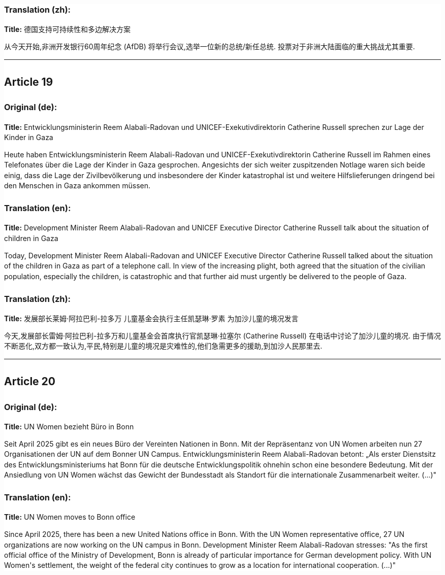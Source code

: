 ### Translation (zh):
**Title:** 德国支持可持续性和多边解决方案

从今天开始,非洲开发银行60周年纪念 (AfDB) 将举行会议,选举一位新的总统/新任总统. 投票对于非洲大陆面临的重大挑战尤其重要.

---

## Article 19
### Original (de):
**Title:** Entwicklungsministerin Reem Alabali-Radovan und UNICEF-Exekutivdirektorin Catherine Russell sprechen zur Lage der Kinder in Gaza

Heute haben Entwicklungsministerin Reem Alabali-Radovan und UNICEF-Exekutivdirektorin Catherine Russell im Rahmen eines Telefonates über die Lage der Kinder in Gaza gesprochen. Angesichts der sich weiter zuspitzenden Notlage waren sich beide einig, dass die Lage der Zivilbevölkerung und insbesondere der Kinder katastrophal ist und weitere Hilfslieferungen dringend bei den Menschen in Gaza ankommen müssen.

### Translation (en):
**Title:** Development Minister Reem Alabali-Radovan and UNICEF Executive Director Catherine Russell talk about the situation of children in Gaza

Today, Development Minister Reem Alabali-Radovan and UNICEF Executive Director Catherine Russell talked about the situation of the children in Gaza as part of a telephone call. In view of the increasing plight, both agreed that the situation of the civilian population, especially the children, is catastrophic and that further aid must urgently be delivered to the people of Gaza.

### Translation (zh):
**Title:** 发展部长莱姆·阿拉巴利-拉多万 儿童基金会执行主任凯瑟琳·罗素 为加沙儿童的境况发言

今天,发展部长雷姆·阿拉巴利-拉多万和儿童基金会首席执行官凯瑟琳·拉塞尔 (Catherine Russell) 在电话中讨论了加沙儿童的境况. 由于情况不断恶化,双方都一致认为,平民,特别是儿童的境况是灾难性的,他们急需更多的援助,到加沙人民那里去.

---

## Article 20
### Original (de):
**Title:** UN Women bezieht Büro in Bonn

Seit April 2025 gibt es ein neues Büro der Vereinten Nationen in Bonn. Mit der Repräsentanz von UN Women arbeiten nun 27 Organisationen der UN auf dem Bonner UN Campus. Entwicklungsministerin Reem Alabali-Radovan betont: „Als erster Dienstsitz des Entwicklungsministeriums hat Bonn für die deutsche Entwicklungspolitik ohnehin schon eine besondere Bedeutung. Mit der Ansiedlung von UN Women wächst das Gewicht der Bundesstadt als Standort für die internationale Zusammenarbeit weiter. (...)"

### Translation (en):
**Title:** UN Women moves to Bonn office

Since April 2025, there has been a new United Nations office in Bonn. With the UN Women representative office, 27 UN organizations are now working on the UN campus in Bonn. Development Minister Reem Alabali-Radovan stresses: "As the first official office of the Ministry of Development, Bonn is already of particular importance for German development policy. With UN Women's settlement, the weight of the federal city continues to grow as a location for international cooperation. (...)"
